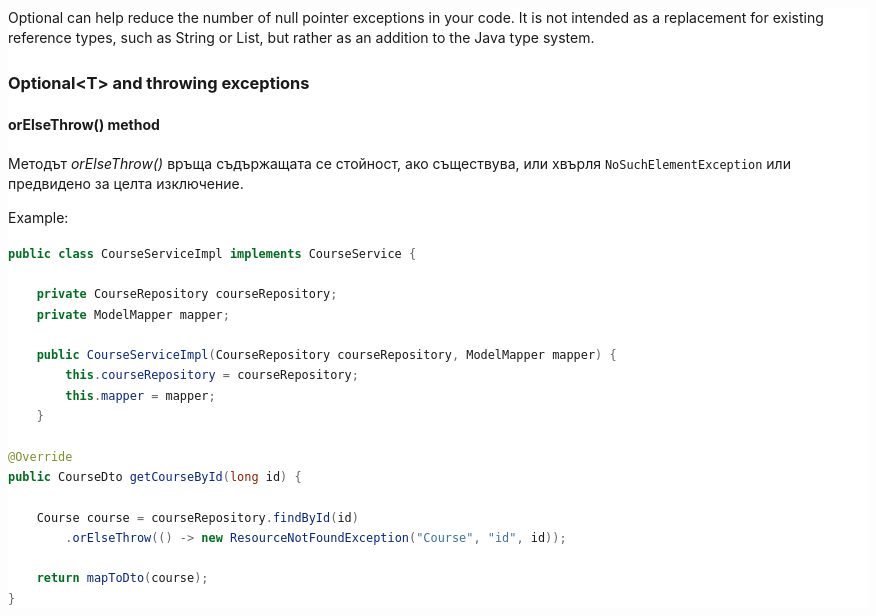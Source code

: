 Optional can help reduce the number of null pointer exceptions in your code. It is not intended as a replacement for existing reference types, such as String or List, but rather as an addition to the Java type system.

### Optional\<T> and throwing exceptions

#### orElseThrow() method

Методът _orElseThrow()_ връща съдържащата се стойност, ако съществува, или хвърля `NoSuchElementException` или предвидено за целта изключение. 

Example:

```java
public class CourseServiceImpl implements CourseService {

    private CourseRepository courseRepository;
    private ModelMapper mapper;

    public CourseServiceImpl(CourseRepository courseRepository, ModelMapper mapper) {
        this.courseRepository = courseRepository;
        this.mapper = mapper;
    }

@Override
public CourseDto getCourseById(long id) {

    Course course = courseRepository.findById(id)
        .orElseThrow(() -> new ResourceNotFoundException("Course", "id", id));

    return mapToDto(course);
}
```
